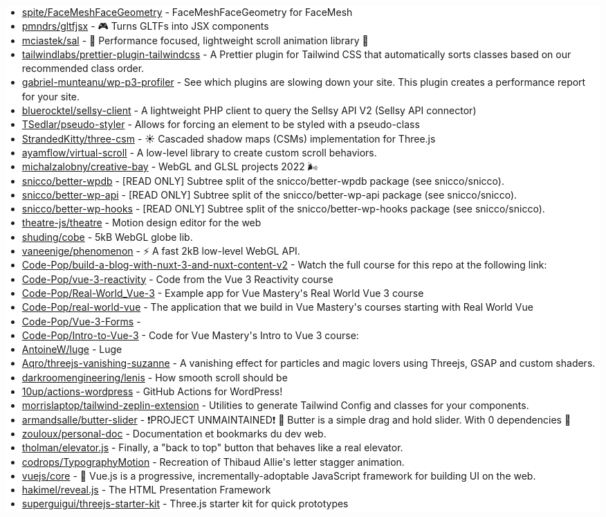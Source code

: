 - [spite/FaceMeshFaceGeometry](https://github.com/spite/FaceMeshFaceGeometry) - FaceMeshFaceGeometry for FaceMesh
- [pmndrs/gltfjsx](https://github.com/pmndrs/gltfjsx) - 🎮 Turns GLTFs into JSX components
- [mciastek/sal](https://github.com/mciastek/sal) - 🚀 Performance focused, lightweight scroll animation library 🚀
- [tailwindlabs/prettier-plugin-tailwindcss](https://github.com/tailwindlabs/prettier-plugin-tailwindcss) - A Prettier plugin for Tailwind CSS that automatically sorts classes based on our recommended class order.
- [gabriel-munteanu/wp-p3-profiler](https://github.com/gabriel-munteanu/wp-p3-profiler) - See which plugins are slowing down your site. This plugin creates a performance report for your site.
- [bluerocktel/sellsy-client](https://github.com/bluerocktel/sellsy-client) - A lightweight PHP client to query the Sellsy API V2 (Sellsy API connector)
- [TSedlar/pseudo-styler](https://github.com/TSedlar/pseudo-styler) - Allows for forcing an element to be styled with a pseudo-class
- [StrandedKitty/three-csm](https://github.com/StrandedKitty/three-csm) - ☀️ Cascaded shadow maps (CSMs) implementation for Three.js
- [ayamflow/virtual-scroll](https://github.com/ayamflow/virtual-scroll) - A low-level library to create custom scroll behaviors.
- [michalzalobny/creative-bay](https://github.com/michalzalobny/creative-bay) - WebGL and GLSL projects 2022 🌬
- [snicco/better-wpdb](https://github.com/snicco/better-wpdb) - [READ ONLY] Subtree split of the snicco/better-wpdb package (see snicco/snicco).
- [snicco/better-wp-api](https://github.com/snicco/better-wp-api) - [READ ONLY] Subtree split of the snicco/better-wp-api package (see snicco/snicco).
- [snicco/better-wp-hooks](https://github.com/snicco/better-wp-hooks) - [READ ONLY] Subtree split of the snicco/better-wp-hooks package (see snicco/snicco).
- [theatre-js/theatre](https://github.com/theatre-js/theatre) - Motion design editor for the web
- [shuding/cobe](https://github.com/shuding/cobe) - 5kB WebGL globe lib.
- [vaneenige/phenomenon](https://github.com/vaneenige/phenomenon) - ⚡️ A fast 2kB low-level WebGL API.
- [Code-Pop/build-a-blog-with-nuxt-3-and-nuxt-content-v2](https://github.com/Code-Pop/build-a-blog-with-nuxt-3-and-nuxt-content-v2) - Watch the full course for this repo at the following link:
- [Code-Pop/vue-3-reactivity](https://github.com/Code-Pop/vue-3-reactivity) - Code from the Vue 3 Reactivity course
- [Code-Pop/Real-World_Vue-3](https://github.com/Code-Pop/Real-World_Vue-3) - Example app for Vue Mastery's Real World Vue 3 course
- [Code-Pop/real-world-vue](https://github.com/Code-Pop/real-world-vue) - The application that we build in Vue Mastery's courses starting with Real World Vue
- [Code-Pop/Vue-3-Forms](https://github.com/Code-Pop/Vue-3-Forms) - 
- [Code-Pop/Intro-to-Vue-3](https://github.com/Code-Pop/Intro-to-Vue-3) - Code for Vue Mastery's Intro to Vue 3 course:
- [AntoineW/luge](https://github.com/AntoineW/luge) - Luge
- [Aqro/threejs-vanishing-suzanne](https://github.com/Aqro/threejs-vanishing-suzanne) - A vanishing effect for particles and magic lovers using Threejs, GSAP and custom shaders.
- [darkroomengineering/lenis](https://github.com/darkroomengineering/lenis) - How smooth scroll should be
- [10up/actions-wordpress](https://github.com/10up/actions-wordpress) - GitHub Actions for WordPress!
- [morrislaptop/tailwind-zeplin-extension](https://github.com/morrislaptop/tailwind-zeplin-extension) - Utilities to generate Tailwind Config and classes for your components.
- [armandsalle/butter-slider](https://github.com/armandsalle/butter-slider) - ❗️PROJECT UNMAINTAINED❗️ 🧈 Butter is a simple drag and hold slider. With 0 dependencies 🍦
- [zouloux/personal-doc](https://github.com/zouloux/personal-doc) - Documentation et bookmarks du dev web.
- [tholman/elevator.js](https://github.com/tholman/elevator.js) - Finally, a "back to top" button that behaves like a real elevator.
- [codrops/TypographyMotion](https://github.com/codrops/TypographyMotion) - Recreation of Thibaud Allie's letter stagger animation.
- [vuejs/core](https://github.com/vuejs/core) - 🖖 Vue.js is a progressive, incrementally-adoptable JavaScript framework for building UI on the web.
- [hakimel/reveal.js](https://github.com/hakimel/reveal.js) - The HTML Presentation Framework
- [superguigui/threejs-starter-kit](https://github.com/superguigui/threejs-starter-kit) - Three.js starter kit for quick prototypes